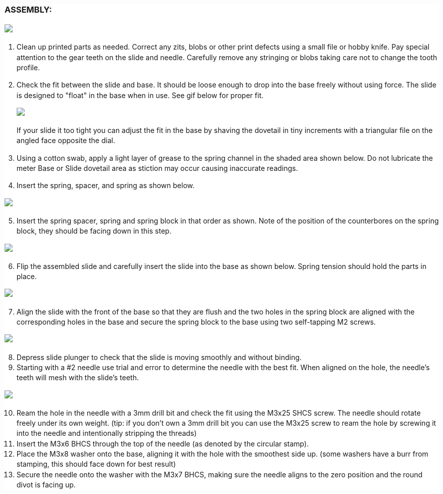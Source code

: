 ### ASSEMBLY:

<img src="./Images/assembly.gif" width=600>

1. Clean up printed parts as needed. Correct any zits, blobs or other print defects using a small file or hobby knife. Pay special attention to the gear teeth on the slide and needle. Carefully remove any stringing or blobs taking care not to change the tooth profile.
2. Check the fit between the slide and base. It should be loose enough to drop into the base freely without using force. The slide is designed to "float" in the base when in use. See gif below for proper fit. 
   
   <img src="./Images/slidefit.gif" width=400>

   If your slide it too tight you can adjust the fit in the base by shaving the dovetail in tiny increments with a triangular file on the angled face opposite the dial. 
4. Using a cotton swab, apply a light layer of grease to the spring channel  in the shaded area shown below. Do not lubricate the meter Base or Slide dovetail area as stiction may occur causing inaccurate readings.
5. Insert the spring, spacer, and spring as shown below.

<img src="./Images/2slidelube.png" width=600>

5. Insert the spring spacer, spring and spring block in that order as shown. Note of the position of the counterbores on the spring block, they should be facing down in this step.

<img src="./Images/3slideassemble.png" width=600>

 6. Flip the assembled slide and carefully insert the slide into the base as shown below. Spring tension should hold the parts in place.

<img src="./Images/4slideinstall.png" width=600>

 7. Align the slide with the front of the base so that they are flush and the two holes in the spring block are aligned with the corresponding holes in the base and secure the spring block to the base using two self-tapping M2 screws.

<img src="./Images/5selftappers.png" width=600>

8. Depress slide plunger to check that the slide is moving smoothly and without binding.
9. Starting with a #2 needle use trial and error to determine the needle with the best fit. When aligned on the hole, the needle’s teeth will mesh with the slide’s teeth.

<img src="./Images/6needles.png" width=600>

10. Ream the hole in the needle with a 3mm drill bit and check the fit using the M3x25 SHCS screw. The needle should rotate freely under its own weight. (tip: if you don’t own a 3mm drill bit you can use the M3x25 screw to ream the hole by screwing it into the needle and intentionally stripping the threads)
11. Insert the M3x6 BHCS through the top of the needle (as denoted by the circular stamp).
12. Place the M3x8 washer onto the base, aligning it with the hole with the smoothest side up. (some washers have a burr from stamping, this should face down for best result)
13. Secure the needle onto the washer with the M3x7 BHCS, making sure the needle aligns to the zero position and the round divot is facing up. 
